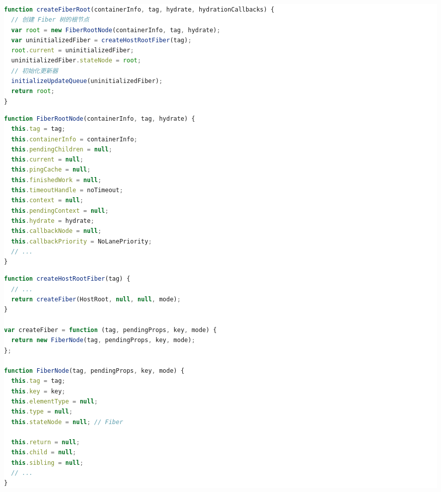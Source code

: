 ```javascript
function createFiberRoot(containerInfo, tag, hydrate, hydrationCallbacks) {
  // 创建 Fiber 树的根节点
  var root = new FiberRootNode(containerInfo, tag, hydrate);
  var uninitializedFiber = createHostRootFiber(tag);
  root.current = uninitializedFiber;
  uninitializedFiber.stateNode = root;
  // 初始化更新器
  initializeUpdateQueue(uninitializedFiber);
  return root;
}
```

```javascript
function FiberRootNode(containerInfo, tag, hydrate) {
  this.tag = tag;
  this.containerInfo = containerInfo;
  this.pendingChildren = null;
  this.current = null;
  this.pingCache = null;
  this.finishedWork = null;
  this.timeoutHandle = noTimeout;
  this.context = null;
  this.pendingContext = null;
  this.hydrate = hydrate;
  this.callbackNode = null;
  this.callbackPriority = NoLanePriority;
  // ...
}
```

```javascript
function createHostRootFiber(tag) {
  // ...
  return createFiber(HostRoot, null, null, mode);
}

var createFiber = function (tag, pendingProps, key, mode) {
  return new FiberNode(tag, pendingProps, key, mode);
};

function FiberNode(tag, pendingProps, key, mode) {
  this.tag = tag;
  this.key = key;
  this.elementType = null;
  this.type = null;
  this.stateNode = null; // Fiber

  this.return = null;
  this.child = null;
  this.sibling = null;
  // ...
}
```
